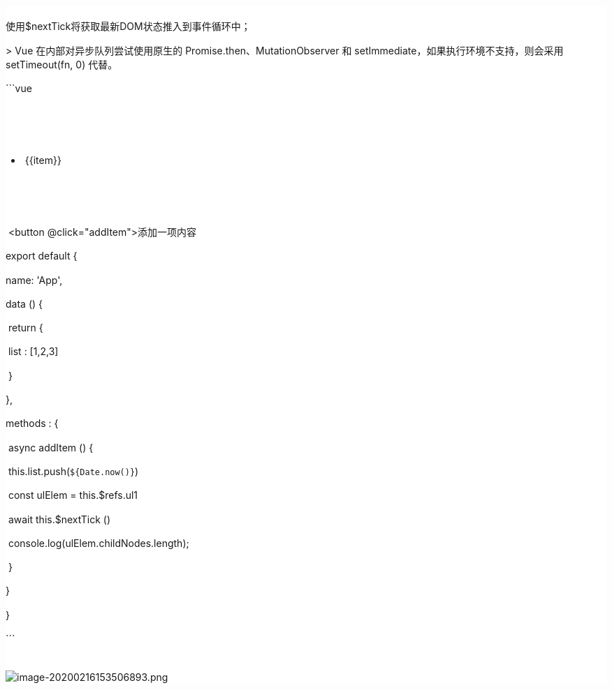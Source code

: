 <br />使用$nextTick将获取最新DOM状态推入到事件循环中；<br />



\> Vue 在内部对异步队列尝试使用原生的 Promise.then、MutationObserver 和 setImmediate，如果执行环境不支持，则会采用 setTimeout(fn, 0) 代替。





\```vue

  <div>


​    <ul ref="ul1">

​      <li v-for="(item,index) in list" :key="index">

​        {{item}}

​      </li>

​    </ul>

​    <button @click="addItem">添加一项内容</button>

  </div>

  

  export default {

  name: 'App',

  data () {

​    return {

​      list : [1,2,3]

​    }

  },

  methods : {

​    async addItem () {

​      this.list.push(`${Date.now()}`)

​      const ulElem = this.$refs.ul1

​      await this.$nextTick ()

​      console.log(ulElem.childNodes.length);

​    }

  }

}

\```



<br />![image-20200216153506893.png](https://cdn.nlark.com/yuque/0/2020/png/481272/1581850778098-f5aa1df3-d7a5-41ee-a13f-a931baba5834.png#align=left&display=inline&height=820&margin=%5Bobject%20Object%5D&name=image-20200216153506893.png&originHeight=820&originWidth=2960&size=155992&status=done&style=none&width=2960)<br />
